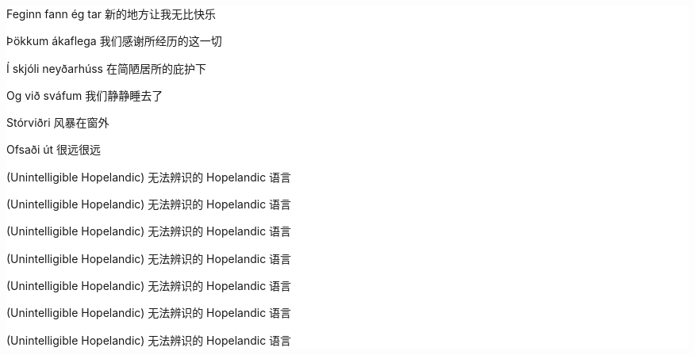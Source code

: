  

Feginn fann ég tar
新的地方让我无比快乐

Þökkum ákaflega
我们感谢所经历的这一切

Í skjóli neyðarhúss
在简陋居所的庇护下

Og við sváfum
我们静静睡去了

Stórviðri
风暴在窗外

Ofsaði út
很远很远

(Unintelligible Hopelandic)
无法辨识的 Hopelandic 语言

(Unintelligible Hopelandic)
无法辨识的 Hopelandic 语言

(Unintelligible Hopelandic)
无法辨识的 Hopelandic 语言

(Unintelligible Hopelandic)
无法辨识的 Hopelandic 语言

(Unintelligible Hopelandic)
无法辨识的 Hopelandic 语言

(Unintelligible Hopelandic)
无法辨识的 Hopelandic 语言

(Unintelligible Hopelandic)
无法辨识的 Hopelandic 语言
